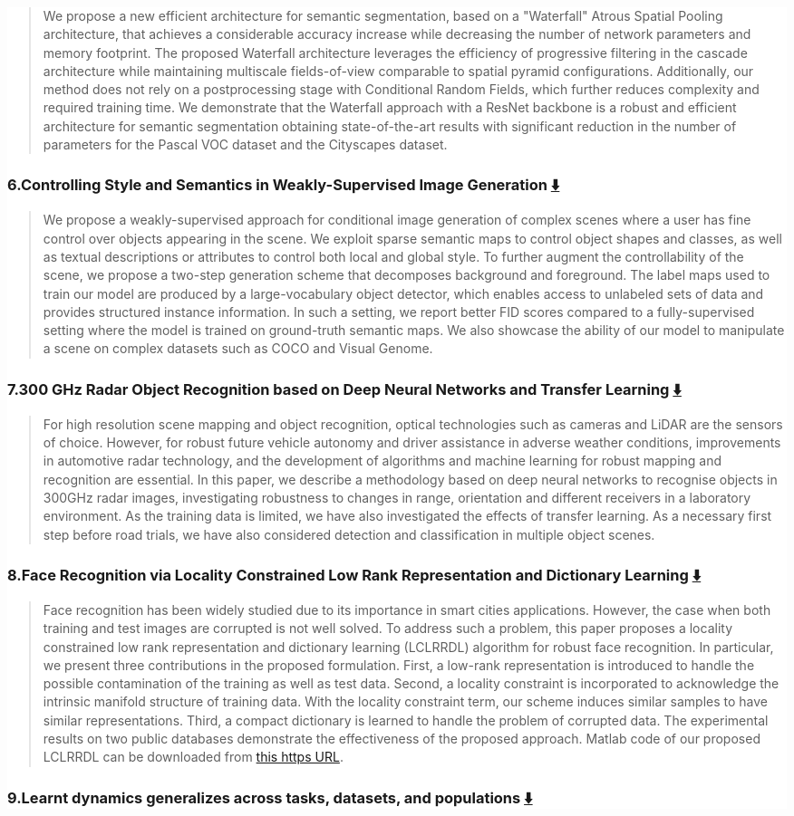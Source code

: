 >  We propose a new efficient architecture for semantic segmentation, based on a "Waterfall" Atrous Spatial Pooling architecture, that achieves a considerable accuracy increase while decreasing the number of network parameters and memory footprint. The proposed Waterfall architecture leverages the efficiency of progressive filtering in the cascade architecture while maintaining multiscale fields-of-view comparable to spatial pyramid configurations. Additionally, our method does not rely on a postprocessing stage with Conditional Random Fields, which further reduces complexity and required training time. We demonstrate that the Waterfall approach with a ResNet backbone is a robust and efficient architecture for semantic segmentation obtaining state-of-the-art results with significant reduction in the number of parameters for the Pascal VOC dataset and the Cityscapes dataset. 
### 6.Controlling Style and Semantics in Weakly-Supervised Image Generation  [ :arrow_down: ](https://arxiv.org/pdf/1912.03161.pdf)
>  We propose a weakly-supervised approach for conditional image generation of complex scenes where a user has fine control over objects appearing in the scene. We exploit sparse semantic maps to control object shapes and classes, as well as textual descriptions or attributes to control both local and global style. To further augment the controllability of the scene, we propose a two-step generation scheme that decomposes background and foreground. The label maps used to train our model are produced by a large-vocabulary object detector, which enables access to unlabeled sets of data and provides structured instance information. In such a setting, we report better FID scores compared to a fully-supervised setting where the model is trained on ground-truth semantic maps. We also showcase the ability of our model to manipulate a scene on complex datasets such as COCO and Visual Genome. 
### 7.300 GHz Radar Object Recognition based on Deep Neural Networks and Transfer Learning  [ :arrow_down: ](https://arxiv.org/pdf/1912.03157.pdf)
>  For high resolution scene mapping and object recognition, optical technologies such as cameras and LiDAR are the sensors of choice. However, for robust future vehicle autonomy and driver assistance in adverse weather conditions, improvements in automotive radar technology, and the development of algorithms and machine learning for robust mapping and recognition are essential. In this paper, we describe a methodology based on deep neural networks to recognise objects in 300GHz radar images, investigating robustness to changes in range, orientation and different receivers in a laboratory environment. As the training data is limited, we have also investigated the effects of transfer learning. As a necessary first step before road trials, we have also considered detection and classification in multiple object scenes. 
### 8.Face Recognition via Locality Constrained Low Rank Representation and Dictionary Learning  [ :arrow_down: ](https://arxiv.org/pdf/1912.03145.pdf)
>  Face recognition has been widely studied due to its importance in smart cities applications. However, the case when both training and test images are corrupted is not well solved. To address such a problem, this paper proposes a locality constrained low rank representation and dictionary learning (LCLRRDL) algorithm for robust face recognition. In particular, we present three contributions in the proposed formulation. First, a low-rank representation is introduced to handle the possible contamination of the training as well as test data. Second, a locality constraint is incorporated to acknowledge the intrinsic manifold structure of training data. With the locality constraint term, our scheme induces similar samples to have similar representations. Third, a compact dictionary is learned to handle the problem of corrupted data. The experimental results on two public databases demonstrate the effectiveness of the proposed approach. Matlab code of our proposed LCLRRDL can be downloaded from <a class="link-external link-https" href="https://github.com/yinhefeng/LCLRRDL" rel="external noopener nofollow">this https URL</a>. 
### 9.Learnt dynamics generalizes across tasks, datasets, and populations  [ :arrow_down: ](https://arxiv.org/pdf/1912.03130.pdf)